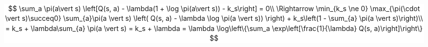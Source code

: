 $$
\sum_a \pi(a\vert s) \left[Q(s, a) - \lambda(1 + \log \pi(a\vert s)) - k_s\right] = 0\\
\Rightarrow
\min_{k_s \ne 0} \max_{\pi(\cdot \vert s)\succeq0}
\sum_{a}\pi(a \vert s) 
\left(
Q(s, a) - \lambda \log \pi(a \vert s))
\right) + k_s\left(1 - \sum_{a} \pi(a \vert s)\right)\\
= k_s + \lambda\sum_{a} \pi(a \vert s)
= k_s + \lambda = \lambda \log\left\{\sum_a \exp\left[\frac{1}{\lambda} Q(s, a)\right]\right\}
$$


